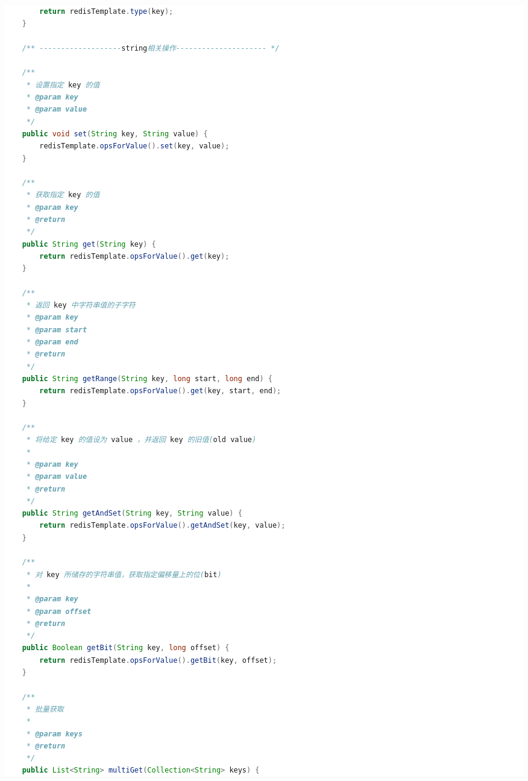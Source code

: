 ```java
        return redisTemplate.type(key);
    }

    /** -------------------string相关操作--------------------- */

    /**
     * 设置指定 key 的值
     * @param key
     * @param value
     */
    public void set(String key, String value) {
        redisTemplate.opsForValue().set(key, value);
    }

    /**
     * 获取指定 key 的值
     * @param key
     * @return
     */
    public String get(String key) {
        return redisTemplate.opsForValue().get(key);
    }

    /**
     * 返回 key 中字符串值的子字符
     * @param key
     * @param start
     * @param end
     * @return
     */
    public String getRange(String key, long start, long end) {
        return redisTemplate.opsForValue().get(key, start, end);
    }

    /**
     * 将给定 key 的值设为 value ，并返回 key 的旧值(old value)
     *
     * @param key
     * @param value
     * @return
     */
    public String getAndSet(String key, String value) {
        return redisTemplate.opsForValue().getAndSet(key, value);
    }

    /**
     * 对 key 所储存的字符串值，获取指定偏移量上的位(bit)
     *
     * @param key
     * @param offset
     * @return
     */
    public Boolean getBit(String key, long offset) {
        return redisTemplate.opsForValue().getBit(key, offset);
    }

    /**
     * 批量获取
     *
     * @param keys
     * @return
     */
    public List<String> multiGet(Collection<String> keys) {
```